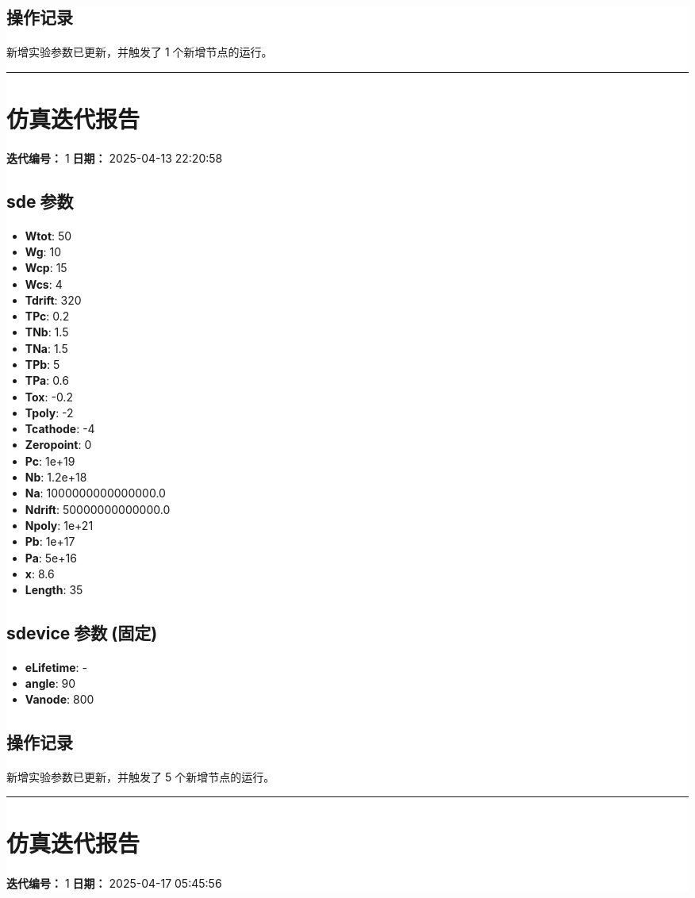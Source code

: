## 操作记录
新增实验参数已更新，并触发了 1 个新增节点的运行。

---
# 仿真迭代报告
**迭代编号：** 1
**日期：** 2025-04-13 22:20:58

## sde 参数
- **Wtot**: 50
- **Wg**: 10
- **Wcp**: 15
- **Wcs**: 4
- **Tdrift**: 320
- **TPc**: 0.2
- **TNb**: 1.5
- **TNa**: 1.5
- **TPb**: 5
- **TPa**: 0.6
- **Tox**: -0.2
- **Tpoly**: -2
- **Tcathode**: -4
- **Zeropoint**: 0
- **Pc**: 1e+19
- **Nb**: 1.2e+18
- **Na**: 1000000000000000.0
- **Ndrift**: 50000000000000.0
- **Npoly**: 1e+21
- **Pb**: 1e+17
- **Pa**: 5e+16
- **x**: 8.6
- **Length**: 35

## sdevice 参数 (固定)
- **eLifetime**: -
- **angle**: 90
- **Vanode**: 800

## 操作记录
新增实验参数已更新，并触发了 5 个新增节点的运行。

---
# 仿真迭代报告
**迭代编号：** 1
**日期：** 2025-04-17 05:45:56
